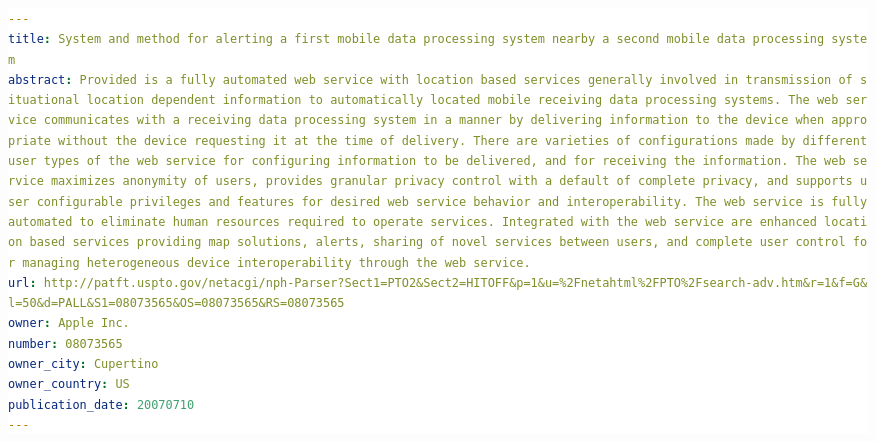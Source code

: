 ```yaml
---
title: System and method for alerting a first mobile data processing system nearby a second mobile data processing system
abstract: Provided is a fully automated web service with location based services generally involved in transmission of situational location dependent information to automatically located mobile receiving data processing systems. The web service communicates with a receiving data processing system in a manner by delivering information to the device when appropriate without the device requesting it at the time of delivery. There are varieties of configurations made by different user types of the web service for configuring information to be delivered, and for receiving the information. The web service maximizes anonymity of users, provides granular privacy control with a default of complete privacy, and supports user configurable privileges and features for desired web service behavior and interoperability. The web service is fully automated to eliminate human resources required to operate services. Integrated with the web service are enhanced location based services providing map solutions, alerts, sharing of novel services between users, and complete user control for managing heterogeneous device interoperability through the web service.
url: http://patft.uspto.gov/netacgi/nph-Parser?Sect1=PTO2&Sect2=HITOFF&p=1&u=%2Fnetahtml%2FPTO%2Fsearch-adv.htm&r=1&f=G&l=50&d=PALL&S1=08073565&OS=08073565&RS=08073565
owner: Apple Inc.
number: 08073565
owner_city: Cupertino
owner_country: US
publication_date: 20070710
---
```

